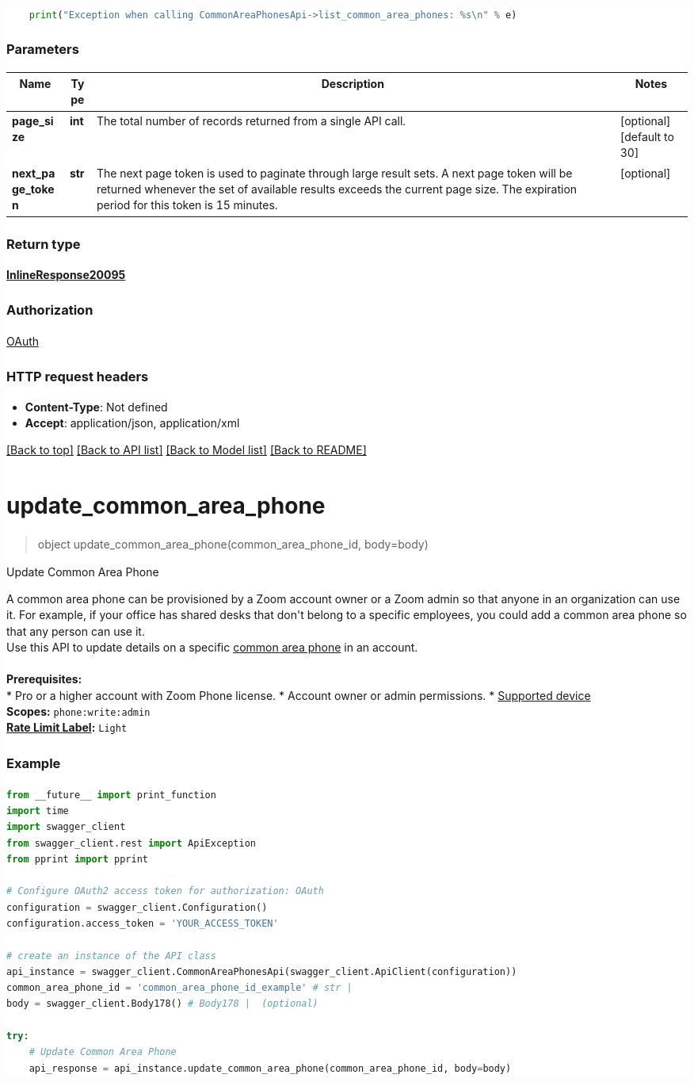 ```python
    print("Exception when calling CommonAreaPhonesApi->list_common_area_phones: %s\n" % e)
```

### Parameters

Name | Type | Description  | Notes
------------- | ------------- | ------------- | -------------
 **page_size** | **int**| The total number of records returned from a single API call. | [optional] [default to 30]
 **next_page_token** | **str**| The next page token is used to paginate through large result sets. A next page token will be returned whenever the set of available results exceeds the current page size. The expiration period for this token is 15 minutes. | [optional] 

### Return type

[**InlineResponse20095**](InlineResponse20095.md)

### Authorization

[OAuth](../README.md#OAuth)

### HTTP request headers

 - **Content-Type**: Not defined
 - **Accept**: application/json, application/xml

[[Back to top]](#) [[Back to API list]](../README.md#documentation-for-api-endpoints) [[Back to Model list]](../README.md#documentation-for-models) [[Back to README]](../README.md)

# **update_common_area_phone**
> object update_common_area_phone(common_area_phone_id, body=body)

Update Common Area Phone

A common area phone can be provisioned by a Zoom account owner or a Zoom admin so that anyone in an organization can use it. For example, if your office has shared desks that don't belong to a specific employees, you could add a common area phone so that any person can use it.<br> Use this API to update details on a specific [common area phone](https://support.zoom.us/hc/en-us/articles/360028516231-Managing-Common-Area-Phones) in an account.<br><br>**Prerequisites:**<br> * Pro or a higher account with Zoom Phone license. * Account owner or admin permissions. * [Supported device](https://support.zoom.us/hc/en-us/articles/360001299063-Zoom-Voice-Supported-Devices)<br> **Scopes:** `phone:write:admin`<br>     **[Rate Limit Label](https://marketplace.zoom.us/docs/api-reference/rate-limits#rate-limits):** `Light`

### Example
```python
from __future__ import print_function
import time
import swagger_client
from swagger_client.rest import ApiException
from pprint import pprint

# Configure OAuth2 access token for authorization: OAuth
configuration = swagger_client.Configuration()
configuration.access_token = 'YOUR_ACCESS_TOKEN'

# create an instance of the API class
api_instance = swagger_client.CommonAreaPhonesApi(swagger_client.ApiClient(configuration))
common_area_phone_id = 'common_area_phone_id_example' # str | 
body = swagger_client.Body178() # Body178 |  (optional)

try:
    # Update Common Area Phone
    api_response = api_instance.update_common_area_phone(common_area_phone_id, body=body)
```